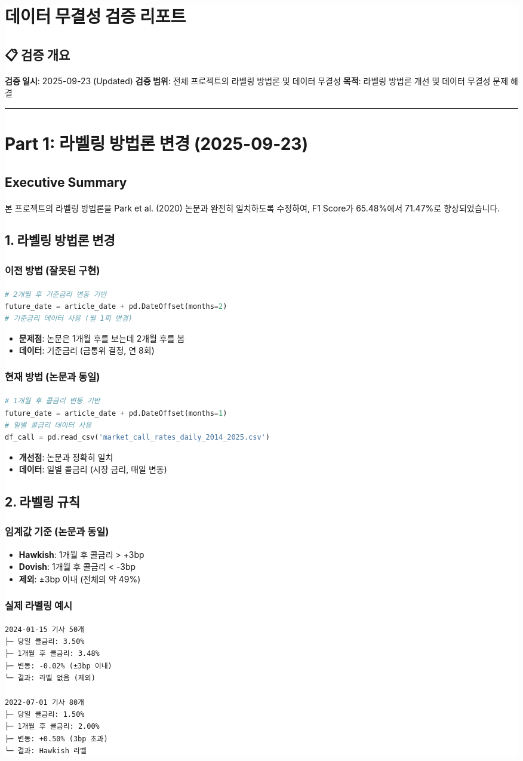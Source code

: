 # 데이터 무결성 검증 리포트

## 📋 검증 개요
**검증 일시**: 2025-09-23 (Updated)
**검증 범위**: 전체 프로젝트의 라벨링 방법론 및 데이터 무결성
**목적**: 라벨링 방법론 개선 및 데이터 무결성 문제 해결

---

# Part 1: 라벨링 방법론 변경 (2025-09-23)

## Executive Summary
본 프로젝트의 라벨링 방법론을 Park et al. (2020) 논문과 완전히 일치하도록 수정하여, F1 Score가 65.48%에서 71.47%로 향상되었습니다.

## 1. 라벨링 방법론 변경

### 이전 방법 (잘못된 구현)
```python
# 2개월 후 기준금리 변동 기반
future_date = article_date + pd.DateOffset(months=2)
# 기준금리 데이터 사용 (월 1회 변경)
```
- **문제점**: 논문은 1개월 후를 보는데 2개월 후를 봄
- **데이터**: 기준금리 (금통위 결정, 연 8회)

### 현재 방법 (논문과 동일)
```python
# 1개월 후 콜금리 변동 기반
future_date = article_date + pd.DateOffset(months=1)
# 일별 콜금리 데이터 사용
df_call = pd.read_csv('market_call_rates_daily_2014_2025.csv')
```
- **개선점**: 논문과 정확히 일치
- **데이터**: 일별 콜금리 (시장 금리, 매일 변동)

## 2. 라벨링 규칙

### 임계값 기준 (논문과 동일)
- **Hawkish**: 1개월 후 콜금리 > +3bp
- **Dovish**: 1개월 후 콜금리 < -3bp
- **제외**: ±3bp 이내 (전체의 약 49%)

### 실제 라벨링 예시
```
2024-01-15 기사 50개
├─ 당일 콜금리: 3.50%
├─ 1개월 후 콜금리: 3.48%
├─ 변동: -0.02% (±3bp 이내)
└─ 결과: 라벨 없음 (제외)

2022-07-01 기사 80개
├─ 당일 콜금리: 1.50%
├─ 1개월 후 콜금리: 2.00%
├─ 변동: +0.50% (3bp 초과)
└─ 결과: Hawkish 라벨
```
